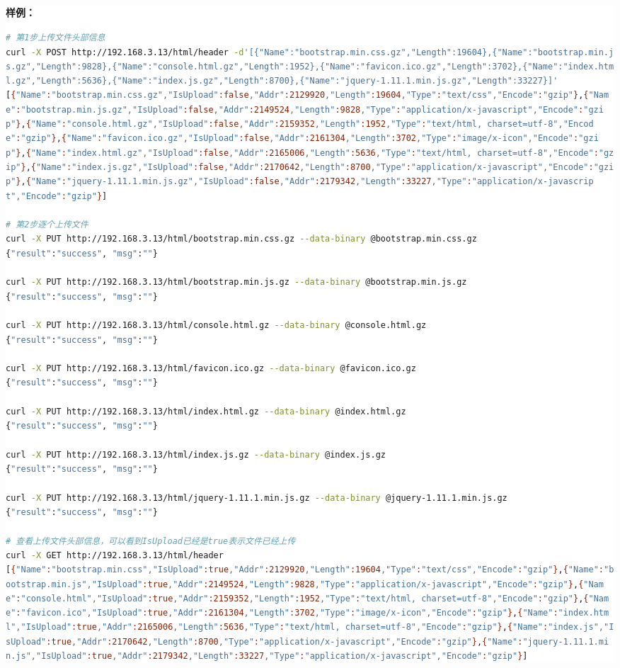 **样例：**

```bash
# 第1步上传文件头部信息
curl -X POST http://192.168.3.13/html/header -d'[{"Name":"bootstrap.min.css.gz","Length":19604},{"Name":"bootstrap.min.js.gz","Length":9828},{"Name":"console.html.gz","Length":1952},{"Name":"favicon.ico.gz","Length":3702},{"Name":"index.html.gz","Length":5636},{"Name":"index.js.gz","Length":8700},{"Name":"jquery-1.11.1.min.js.gz","Length":33227}]'
[{"Name":"bootstrap.min.css.gz","IsUpload":false,"Addr":2129920,"Length":19604,"Type":"text/css","Encode":"gzip"},{"Name":"bootstrap.min.js.gz","IsUpload":false,"Addr":2149524,"Length":9828,"Type":"application/x-javascript","Encode":"gzip"},{"Name":"console.html.gz","IsUpload":false,"Addr":2159352,"Length":1952,"Type":"text/html, charset=utf-8","Encode":"gzip"},{"Name":"favicon.ico.gz","IsUpload":false,"Addr":2161304,"Length":3702,"Type":"image/x-icon","Encode":"gzip"},{"Name":"index.html.gz","IsUpload":false,"Addr":2165006,"Length":5636,"Type":"text/html, charset=utf-8","Encode":"gzip"},{"Name":"index.js.gz","IsUpload":false,"Addr":2170642,"Length":8700,"Type":"application/x-javascript","Encode":"gzip"},{"Name":"jquery-1.11.1.min.js.gz","IsUpload":false,"Addr":2179342,"Length":33227,"Type":"application/x-javascript","Encode":"gzip"}]

# 第2步逐个上传文件
curl -X PUT http://192.168.3.13/html/bootstrap.min.css.gz --data-binary @bootstrap.min.css.gz
{"result":"success", "msg":""}

curl -X PUT http://192.168.3.13/html/bootstrap.min.js.gz --data-binary @bootstrap.min.js.gz
{"result":"success", "msg":""}

curl -X PUT http://192.168.3.13/html/console.html.gz --data-binary @console.html.gz
{"result":"success", "msg":""}

curl -X PUT http://192.168.3.13/html/favicon.ico.gz --data-binary @favicon.ico.gz
{"result":"success", "msg":""}

curl -X PUT http://192.168.3.13/html/index.html.gz --data-binary @index.html.gz
{"result":"success", "msg":""}

curl -X PUT http://192.168.3.13/html/index.js.gz --data-binary @index.js.gz
{"result":"success", "msg":""}

curl -X PUT http://192.168.3.13/html/jquery-1.11.1.min.js.gz --data-binary @jquery-1.11.1.min.js.gz
{"result":"success", "msg":""}

# 查看上传文件头部信息，可以看到IsUpload已经是true表示文件已经上传
curl -X GET http://192.168.3.13/html/header
[{"Name":"bootstrap.min.css","IsUpload":true,"Addr":2129920,"Length":19604,"Type":"text/css","Encode":"gzip"},{"Name":"bootstrap.min.js","IsUpload":true,"Addr":2149524,"Length":9828,"Type":"application/x-javascript","Encode":"gzip"},{"Name":"console.html","IsUpload":true,"Addr":2159352,"Length":1952,"Type":"text/html, charset=utf-8","Encode":"gzip"},{"Name":"favicon.ico","IsUpload":true,"Addr":2161304,"Length":3702,"Type":"image/x-icon","Encode":"gzip"},{"Name":"index.html","IsUpload":true,"Addr":2165006,"Length":5636,"Type":"text/html, charset=utf-8","Encode":"gzip"},{"Name":"index.js","IsUpload":true,"Addr":2170642,"Length":8700,"Type":"application/x-javascript","Encode":"gzip"},{"Name":"jquery-1.11.1.min.js","IsUpload":true,"Addr":2179342,"Length":33227,"Type":"application/x-javascript","Encode":"gzip"}]
```

